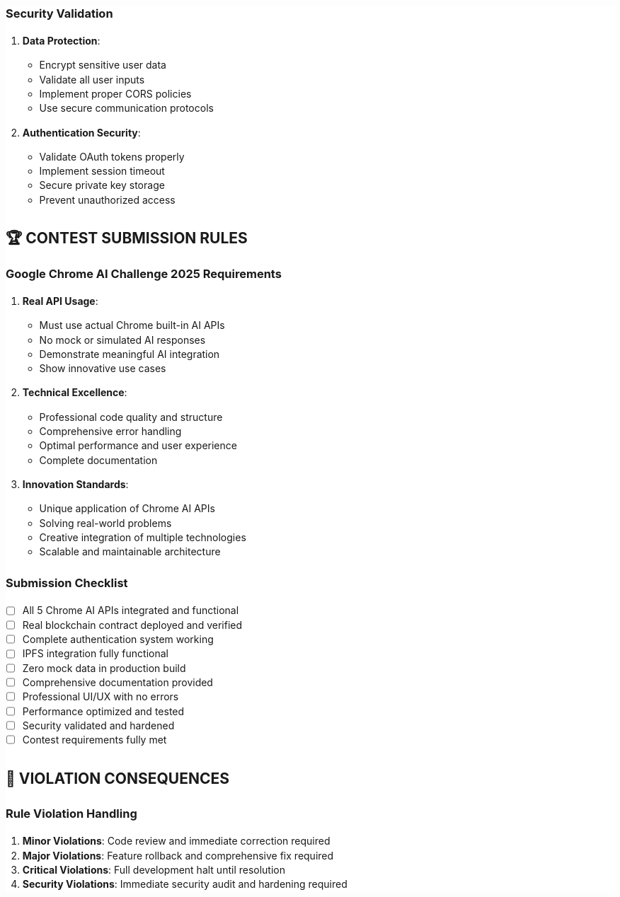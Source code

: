 ### **Security Validation**
1. **Data Protection**:
   - Encrypt sensitive user data
   - Validate all user inputs
   - Implement proper CORS policies
   - Use secure communication protocols

2. **Authentication Security**:
   - Validate OAuth tokens properly
   - Implement session timeout
   - Secure private key storage
   - Prevent unauthorized access

## 🏆 **CONTEST SUBMISSION RULES**

### **Google Chrome AI Challenge 2025 Requirements**
1. **Real API Usage**:
   - Must use actual Chrome built-in AI APIs
   - No mock or simulated AI responses
   - Demonstrate meaningful AI integration
   - Show innovative use cases

2. **Technical Excellence**:
   - Professional code quality and structure
   - Comprehensive error handling
   - Optimal performance and user experience
   - Complete documentation

3. **Innovation Standards**:
   - Unique application of Chrome AI APIs
   - Solving real-world problems
   - Creative integration of multiple technologies
   - Scalable and maintainable architecture

### **Submission Checklist**
- [ ] All 5 Chrome AI APIs integrated and functional
- [ ] Real blockchain contract deployed and verified
- [ ] Complete authentication system working
- [ ] IPFS integration fully functional
- [ ] Zero mock data in production build
- [ ] Comprehensive documentation provided
- [ ] Professional UI/UX with no errors
- [ ] Performance optimized and tested
- [ ] Security validated and hardened
- [ ] Contest requirements fully met

## 🚨 **VIOLATION CONSEQUENCES**

### **Rule Violation Handling**
1. **Minor Violations**: Code review and immediate correction required
2. **Major Violations**: Feature rollback and comprehensive fix required
3. **Critical Violations**: Full development halt until resolution
4. **Security Violations**: Immediate security audit and hardening required
